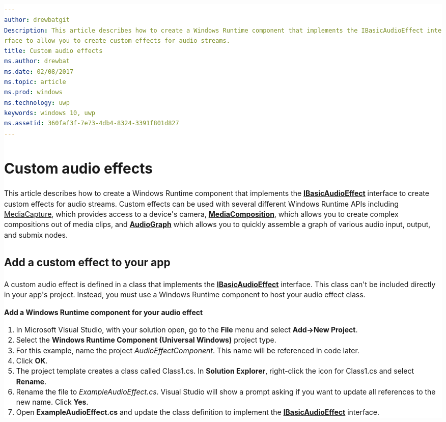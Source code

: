 ```yaml
---
author: drewbatgit
Description: This article describes how to create a Windows Runtime component that implements the IBasicAudioEffect interface to allow you to create custom effects for audio streams.
title: Custom audio effects
ms.author: drewbat
ms.date: 02/08/2017
ms.topic: article
ms.prod: windows
ms.technology: uwp
keywords: windows 10, uwp
ms.assetid: 360faf3f-7e73-4db4-8324-3391f801d827
---
```


# Custom audio effects

This article describes how to create a Windows Runtime component that implements the [**IBasicAudioEffect**](https://msdn.microsoft.com/library/windows/apps/Windows.Media.Effects.IBasicAudioEffect) interface to create custom effects for audio streams. Custom effects can be used with several different Windows Runtime APIs including [MediaCapture](https://msdn.microsoft.com/library/windows/apps/br241124), which provides access to a device's camera, [**MediaComposition**](https://msdn.microsoft.com/library/windows/apps/dn652646), which allows you to create complex compositions out of media clips, and [**AudioGraph**](https://msdn.microsoft.com/library/windows/apps/Windows.Media.Audio.AudioGraph) which allows you to quickly assemble a graph of various audio input, output, and submix nodes.

## Add a custom effect to your app


A custom audio effect is defined in a class that implements the [**IBasicAudioEffect**](https://msdn.microsoft.com/library/windows/apps/Windows.Media.Effects.IBasicAudioEffect) interface. This class can't be included directly in your app's project. Instead, you must use a Windows Runtime component to host your audio effect class.

**Add a Windows Runtime component for your audio effect**

1.  In Microsoft Visual Studio, with your solution open, go to the **File** menu and select **Add-&gt;New Project**.
2.  Select the **Windows Runtime Component (Universal Windows)** project type.
3.  For this example, name the project *AudioEffectComponent*. This name will be referenced in code later.
4.  Click **OK**.
5.  The project template creates a class called Class1.cs. In **Solution Explorer**, right-click the icon for Class1.cs and select **Rename**.
6.  Rename the file to *ExampleAudioEffect.cs*. Visual Studio will show a prompt asking if you want to update all references to the new name. Click **Yes**.
7.  Open **ExampleAudioEffect.cs** and update the class definition to implement the [**IBasicAudioEffect**](https://msdn.microsoft.com/library/windows/apps/Windows.Media.Effects.IBasicAudioEffect) interface.

